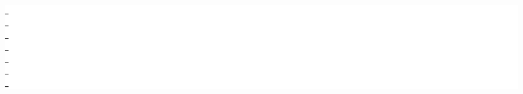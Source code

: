 </div>
</div>
</td>
<td>
<div class="layoutArea">
<div class="column">
_

</div>
</div>
</td>
<td>
<div class="layoutArea">
<div class="column">
_

</div>
</div>
</td>
<td>
<div class="layoutArea">
<div class="column">
_

</div>
</div>
</td>
<td>
<div class="layoutArea">
<div class="column">
_

</div>
</div>
</td>
</tr>
<tr>
<td>
<div class="layoutArea">
<div class="column">
_

</div>
</div>
</td>
<td>
<div class="layoutArea">
<div class="column">
_

</div>
</div>
</td>
<td>
<div class="layoutArea">
<div class="column">
_
